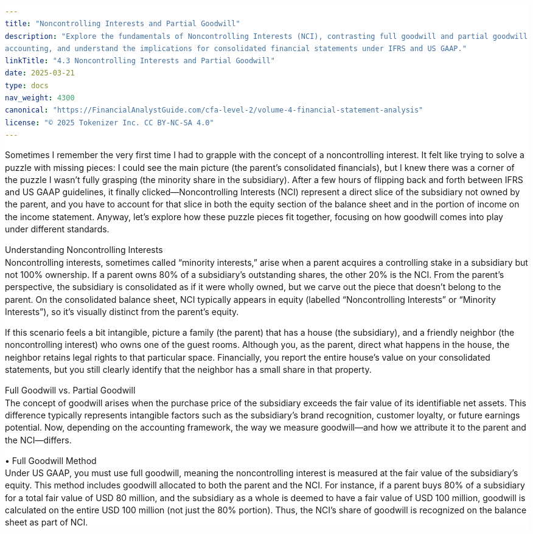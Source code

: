 ```yaml
---
title: "Noncontrolling Interests and Partial Goodwill"
description: "Explore the fundamentals of Noncontrolling Interests (NCI), contrasting full goodwill and partial goodwill accounting, and understand the implications for consolidated financial statements under IFRS and US GAAP."
linkTitle: "4.3 Noncontrolling Interests and Partial Goodwill"
date: 2025-03-21
type: docs
nav_weight: 4300
canonical: "https://FinancialAnalystGuide.com/cfa-level-2/volume-4-financial-statement-analysis"
license: "© 2025 Tokenizer Inc. CC BY-NC-SA 4.0"
---
```


Sometimes I remember the very first time I had to grapple with the concept of a noncontrolling interest. It felt like trying to solve a puzzle with missing pieces: I could see the main picture (the parent’s consolidated financials), but I knew there was a corner of the puzzle I wasn’t fully grasping (the minority share in the subsidiary). After a few hours of flipping back and forth between IFRS and US GAAP guidelines, it finally clicked—Noncontrolling Interests (NCI) represent a direct slice of the subsidiary not owned by the parent, and you have to account for that slice in both the equity section of the balance sheet and in the portion of income on the income statement. Anyway, let’s explore how these puzzle pieces fit together, focusing on how goodwill comes into play under different standards.

Understanding Noncontrolling Interests  
Noncontrolling interests, sometimes called “minority interests,” arise when a parent acquires a controlling stake in a subsidiary but not 100% ownership. If a parent owns 80% of a subsidiary’s outstanding shares, the other 20% is the NCI. From the parent’s perspective, the subsidiary is consolidated as if it were wholly owned, but we carve out the piece that doesn’t belong to the parent. On the consolidated balance sheet, NCI typically appears in equity (labelled “Noncontrolling Interests” or “Minority Interests”), so it’s visually distinct from the parent’s equity.

If this scenario feels a bit intangible, picture a family (the parent) that has a house (the subsidiary), and a friendly neighbor (the noncontrolling interest) who owns one of the guest rooms. Although you, as the parent, direct what happens in the house, the neighbor retains legal rights to that particular space. Financially, you report the entire house’s value on your consolidated statements, but you still clearly identify that the neighbor has a small share in that property.

Full Goodwill vs. Partial Goodwill  
The concept of goodwill arises when the purchase price of the subsidiary exceeds the fair value of its identifiable net assets. This difference typically represents intangible factors such as the subsidiary’s brand recognition, customer loyalty, or future earnings potential. Now, depending on the accounting framework, the way we measure goodwill—and how we attribute it to the parent and the NCI—differs.  

• Full Goodwill Method  
  Under US GAAP, you must use full goodwill, meaning the noncontrolling interest is measured at the fair value of the subsidiary’s equity. This method includes goodwill allocated to both the parent and the NCI. For instance, if a parent buys 80% of a subsidiary for a total fair value of USD 80 million, and the subsidiary as a whole is deemed to have a fair value of USD 100 million, goodwill is calculated on the entire USD 100 million (not just the 80% portion). Thus, the NCI’s share of goodwill is recognized on the balance sheet as part of NCI.
